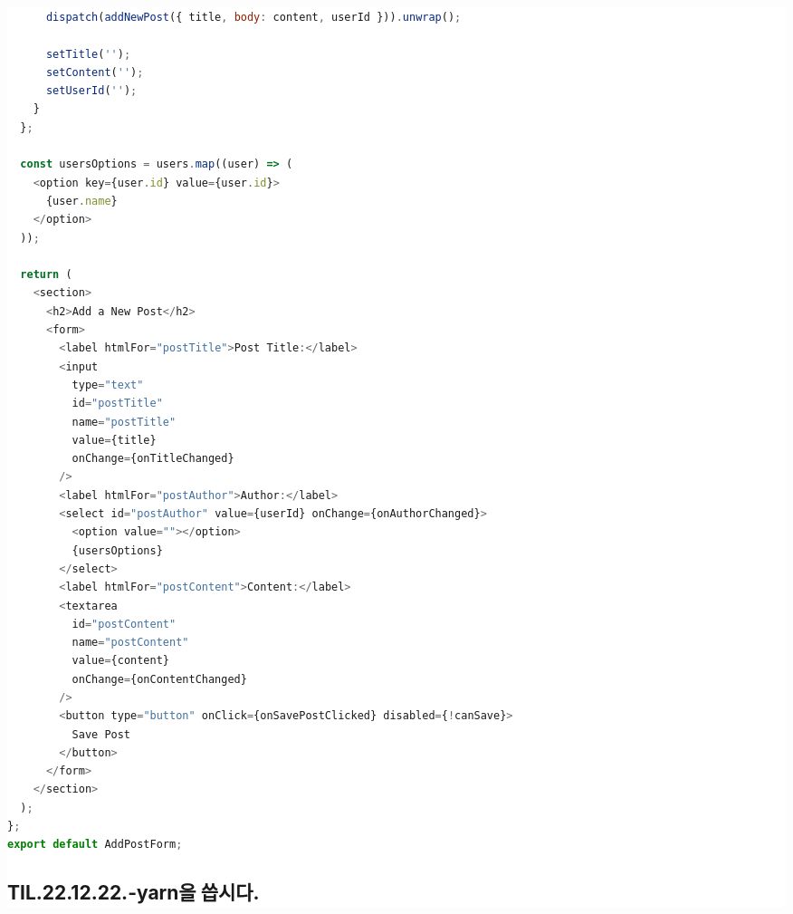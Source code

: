 ```js
      dispatch(addNewPost({ title, body: content, userId })).unwrap();

      setTitle('');
      setContent('');
      setUserId('');
    }
  };

  const usersOptions = users.map((user) => (
    <option key={user.id} value={user.id}>
      {user.name}
    </option>
  ));

  return (
    <section>
      <h2>Add a New Post</h2>
      <form>
        <label htmlFor="postTitle">Post Title:</label>
        <input
          type="text"
          id="postTitle"
          name="postTitle"
          value={title}
          onChange={onTitleChanged}
        />
        <label htmlFor="postAuthor">Author:</label>
        <select id="postAuthor" value={userId} onChange={onAuthorChanged}>
          <option value=""></option>
          {usersOptions}
        </select>
        <label htmlFor="postContent">Content:</label>
        <textarea
          id="postContent"
          name="postContent"
          value={content}
          onChange={onContentChanged}
        />
        <button type="button" onClick={onSavePostClicked} disabled={!canSave}>
          Save Post
        </button>
      </form>
    </section>
  );
};
export default AddPostForm;
```

## TIL.22.12.22.-yarn을 씁시다.
